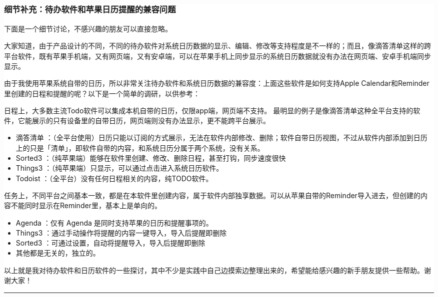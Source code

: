 ### 细节补充：待办软件和苹果日历提醒的兼容问题

下面是一个细节讨论，不感兴趣的朋友可以直接忽略。

大家知道，由于产品设计的不同，不同的待办软件对系统日历数据的显示、编辑、修改等支持程度是不一样的；而且，像滴答清单这样的跨平台软件，既有苹果手机端，又有网页端，又有安卓端，可以在苹果手机上同步显示的系统日历数据就没有办法在网页端、安卓手机端同步显示。

由于我使用苹果系统自带的日历，所以非常关注待办软件和系统日历数据的兼容度：上面这些软件是如何支持Apple Calendar和Reminder里创建的日程和提醒的呢？以下是一个简单的调研，以供参考：

日程上，大多数主流Todo软件可以集成本机自带的日历，仅限app端，网页端不支持。 最明显的例子是像滴答清单这种全平台支持的软件，它能展示的只有设备里的自带日历，网页端则没有办法显示，更不能跨平台展示。

* 滴答清单 ：（全平台使用）日历只能以订阅的方式展示，无法在软件内部修改、删除；软件自带日历视图，不过从软件内部添加到日历上的只是「清单」，即软件自带的内容，和系统日历分属于两个系统，没有关系。
* Sorted3 ：（纯苹果端）能够在软件里创建、修改、删除日程，甚至打钩，同步速度很快
* Things3 ：（纯苹果端）只显示，可以通过点击进入系统日历软件。
* Todoist ：（全平台）没有任何日程相关的内容，纯TODO软件。

任务上，不同平台之间基本一致，都是在本软件里创建内容，属于软件内部独享数据。可以从苹果自带的Reminder导入进去，但创建的内容不能同时显示在Reminder里，基本上是单向的。

* Agenda ：仅有 Agenda 是同时支持苹果的日历和提醒事项的。
* Things3 ：通过手动操作将提醒的内容一键导入，导入后提醒即删除
* Sorted3 ：可通过设置，自动将提醒导入，导入后提醒即删除
* 其他都是无关的，独立的。

以上就是我对待办软件和日历软件的一些探讨，其中不少是实践中自己边摸索边整理出来的，希望能给感兴趣的新手朋友提供一些帮助。谢谢大家！

---

